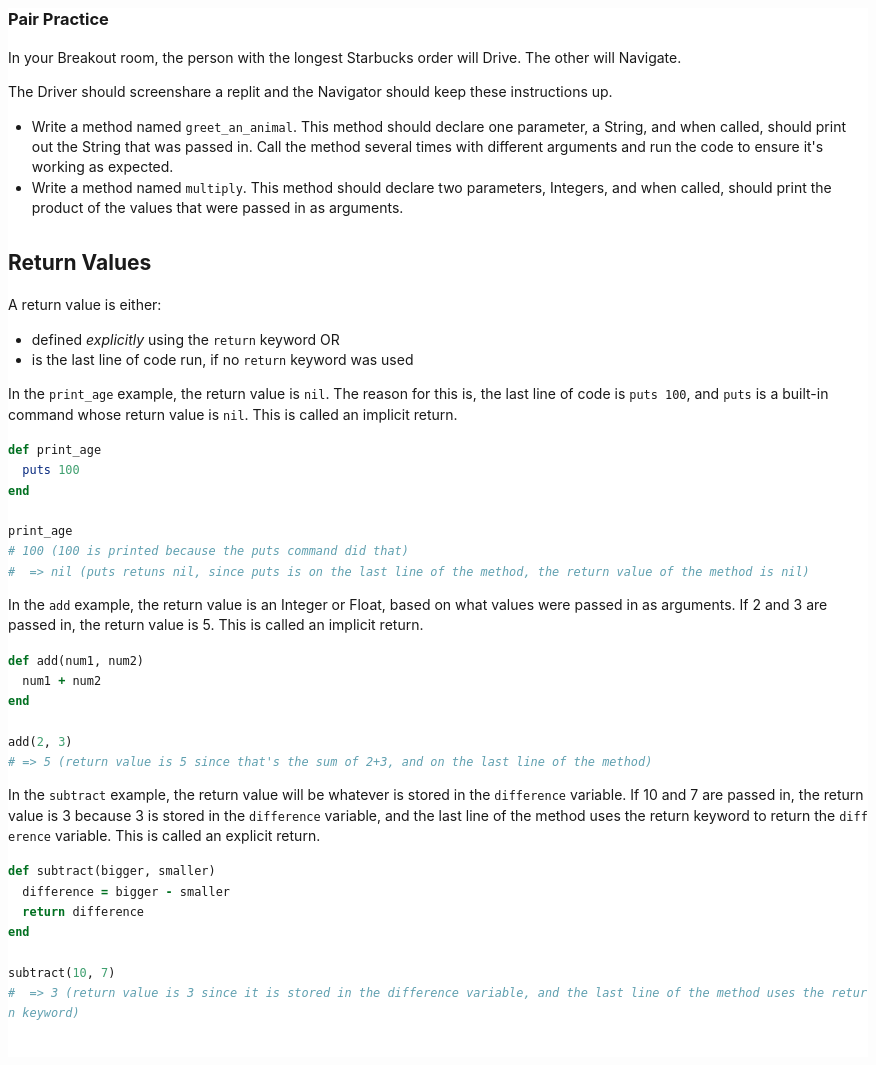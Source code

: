 <div class="s-card">
  <h3>Pair Practice</h3>
  <p>In your Breakout room, the person with the longest Starbucks order will Drive. The other will Navigate.</p>
  <p>The Driver should screenshare a replit and the Navigator should keep these instructions up.</p>
  <ul>
    <li>Write a method named <code>greet_an_animal</code>. This method should declare one parameter, a String, and when called, should print out the String that was passed in. Call the method several times with different arguments and run the code to ensure it's working as expected.</li>
    <li>Write a method named <code>multiply</code>. This method should declare two parameters, Integers, and when called, should print the product of the values that were passed in as arguments.</li>
  </ul>
</div>

## Return Values

A <span class="vocab">return value</span> is either:

- defined _explicitly_ using the `return` keyword OR
- is the last line of code run, if no `return` keyword was used

In the `print_age` example, the return value is `nil`. The reason for this is, the last line of code is `puts 100`, and `puts` is a built-in command whose return value is `nil`. This is called an <span class="vocab">implicit return</span>.

```ruby
def print_age
  puts 100
end

print_age
# 100 (100 is printed because the puts command did that)
#  => nil (puts retuns nil, since puts is on the last line of the method, the return value of the method is nil)
```

In the `add` example, the return value is an Integer or Float, based on what values were passed in as arguments. If 2 and 3 are passed in, the return value is 5. This is called an implicit return.

```ruby
def add(num1, num2)
  num1 + num2
end

add(2, 3)
# => 5 (return value is 5 since that's the sum of 2+3, and on the last line of the method)
```

In the `subtract` example, the return value will be whatever is stored in the `difference` variable. If 10 and 7 are passed in, the return value is 3 because 3 is stored in the `difference` variable, and the last line of the method uses the return keyword to return the `difference` variable. This is called an <span class="vocab">explicit return</span>.

```ruby
def subtract(bigger, smaller)
  difference = bigger - smaller
  return difference
end

subtract(10, 7)
#  => 3 (return value is 3 since it is stored in the difference variable, and the last line of the method uses the return keyword)
```
<br>
